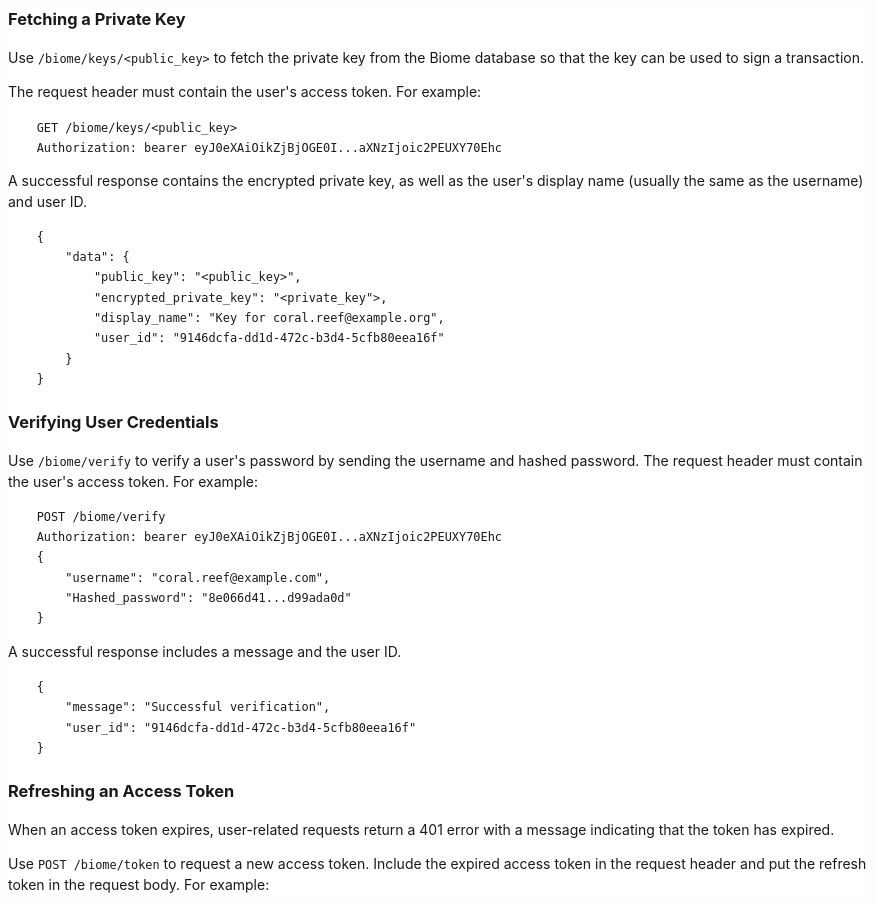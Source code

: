 ### Fetching a Private Key

Use `/biome/keys/<public_key>` to fetch the private key from the Biome database
so that the key can be used to sign a transaction.

The request header must contain the user's access token. For example:

```
    GET /biome/keys/<public_key>
    Authorization: bearer eyJ0eXAiOikZjBjOGE0I...aXNzIjoic2PEUXY70Ehc
```

A successful response contains the encrypted private key, as well as the user's
display name (usually the same as the username) and user ID.

```
    {
        "data": {
            "public_key": "<public_key>",
            "encrypted_private_key": "<private_key">,
            "display_name": "Key for coral.reef@example.org",
            "user_id": "9146dcfa-dd1d-472c-b3d4-5cfb80eea16f"
        }
    }
```

### Verifying User Credentials

Use `/biome/verify` to verify a user's password by sending the
username and hashed password. The request header must contain the user's access
token. For example:

```
    POST /biome/verify
    Authorization: bearer eyJ0eXAiOikZjBjOGE0I...aXNzIjoic2PEUXY70Ehc
    {
        "username": "coral.reef@example.com",
        "Hashed_password": "8e066d41...d99ada0d"
    }
```

A successful response includes a message and the user ID.

```
    {
        "message": "Successful verification",
        "user_id": "9146dcfa-dd1d-472c-b3d4-5cfb80eea16f"
    }
```

### Refreshing an Access Token

When an access token expires, user-related requests return a 401 error with a
message indicating that the token has expired.

Use `POST /biome/token` to request a new access token. Include the expired
access token in the request header and put the refresh token in the request
body. For example:
